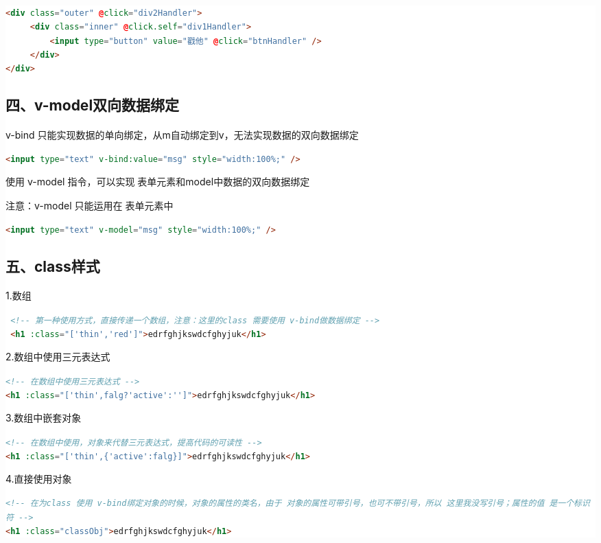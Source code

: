 ```html
<div class="outer" @click="div2Handler">
     <div class="inner" @click.self="div1Handler">
         <input type="button" value="戳他" @click="btnHandler" />
     </div>
</div>

```

## 四、v-model双向数据绑定

v-bind 只能实现数据的单向绑定，从m自动绑定到v，无法实现数据的双向数据绑定

```html
<input type="text" v-bind:value="msg" style="width:100%;" />

```

 使用 v-model 指令，可以实现 表单元素和model中数据的双向数据绑定

注意：v-model 只能运用在 表单元素中

```html
<input type="text" v-model="msg" style="width:100%;" />

```

## 五、class样式

1.数组

```html
 <!-- 第一种使用方式，直接传递一个数组，注意：这里的class 需要使用 v-bind做数据绑定 -->
 <h1 :class="['thin','red']">edrfghjkswdcfghyjuk</h1>

```

2.数组中使用三元表达式

```html
<!-- 在数组中使用三元表达式 -->
<h1 :class="['thin',falg?'active':'']">edrfghjkswdcfghyjuk</h1> 

```

3.数组中嵌套对象

```html
<!-- 在数组中使用，对象来代替三元表达式，提高代码的可读性 -->
<h1 :class="['thin',{'active':falg}]">edrfghjkswdcfghyjuk</h1>

```

4.直接使用对象

```html
<!-- 在为class 使用 v-bind绑定对象的时候，对象的属性的类名，由于 对象的属性可带引号，也可不带引号，所以 这里我没写引号；属性的值 是一个标识符 -->
<h1 :class="classObj">edrfghjkswdcfghyjuk</h1>

```
